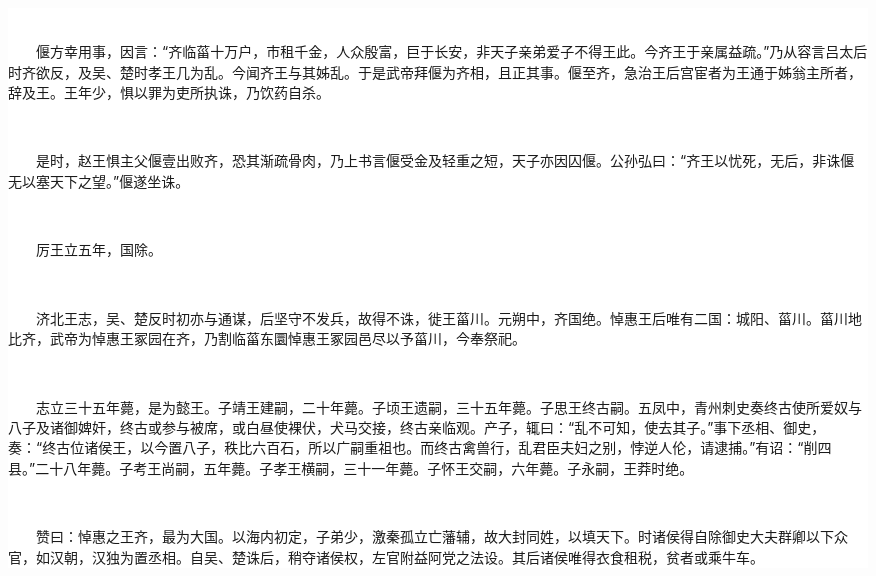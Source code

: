 　　

　　偃方幸用事，因言：“齐临菑十万户，市租千金，人众殷富，巨于长安，非天子亲弟爱子不得王此。今齐王于亲属益疏。”乃从容言吕太后时齐欲反，及吴、楚时孝王几为乱。今闻齐王与其姊乱。于是武帝拜偃为齐相，且正其事。偃至齐，急治王后宫宦者为王通于姊翁主所者，辞及王。王年少，惧以罪为吏所执诛，乃饮药自杀。

　　

　　是时，赵王惧主父偃壹出败齐，恐其渐疏骨肉，乃上书言偃受金及轻重之短，天子亦因囚偃。公孙弘曰：“齐王以忧死，无后，非诛偃无以塞天下之望。”偃遂坐诛。

　　

　　厉王立五年，国除。

　　

　　济北王志，吴、楚反时初亦与通谋，后坚守不发兵，故得不诛，徙王菑川。元朔中，齐国绝。悼惠王后唯有二国：城阳、菑川。菑川地比齐，武帝为悼惠王冢园在齐，乃割临菑东圜悼惠王冢园邑尽以予菑川，今奉祭祀。

　　

　　志立三十五年薨，是为懿王。子靖王建嗣，二十年薨。子顷王遗嗣，三十五年薨。子思王终古嗣。五凤中，青州刺史奏终古使所爱奴与八子及诸御婢奸，终古或参与被席，或白昼使裸伏，犬马交接，终古亲临观。产子，辄曰：“乱不可知，使去其子。”事下丞相、御史，奏：“终古位诸侯王，以今置八子，秩比六百石，所以广嗣重祖也。而终古禽兽行，乱君臣夫妇之别，悖逆人伦，请逮捕。”有诏：“削四县。”二十八年薨。子考王尚嗣，五年薨。子孝王横嗣，三十一年薨。子怀王交嗣，六年薨。子永嗣，王莽时绝。

　　

　　赞曰：悼惠之王齐，最为大国。以海内初定，子弟少，激秦孤立亡藩辅，故大封同姓，以填天下。时诸侯得自除御史大夫群卿以下众官，如汉朝，汉独为置丞相。自吴、楚诛后，稍夺诸侯权，左官附益阿党之法设。其后诸侯唯得衣食租税，贫者或乘牛车。